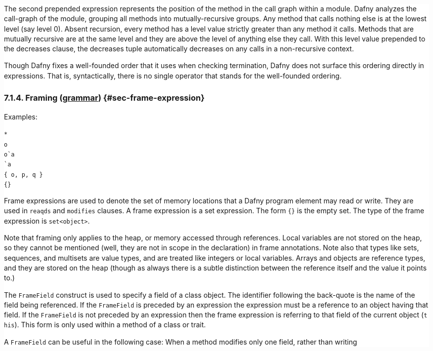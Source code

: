 The second prepended expression represents the position
of the method in the call graph within a module. Dafny analyzes the call-graph of the 
module, grouping all methods into mutually-recursive groups.
Any method that calls nothing else is at the lowest level (say level 0).
Absent recursion, every method has a level value strictly greater than any method it calls.
Methods that are mutually recursive are at the same level and they are above
the level of anything else they call. With this level value prepended to 
the decreases clause, the decreases tuple automatically decreases on any
calls in a non-recursive context.

Though Dafny fixes a well-founded order that it uses when checking
termination, Dafny does not surface this ordering directly in
expressions. That is, syntactically, there is no single operator that
stands for the well-founded ordering.

### 7.1.4. Framing ([grammar](#g-frame-expression)) {#sec-frame-expression}

Examples:

```dafny
*
o
o`a
`a
{ o, p, q }
{}
```

Frame expressions are used to denote the set of memory locations
that a Dafny program element may read or write. 
They are used in `reaqds` and `modifies` clauses.
A frame expression is a set expression. The form `{}` is the empty set.
The type of the frame expression is `set<object>`.

Note that framing only applies to the heap, or memory accessed through
references. Local variables are not stored on the heap, so they cannot be
mentioned (well, they are not in scope in the declaration) in frame
annotations. Note also that types like sets, sequences, and multisets are
value types, and are treated like integers or local variables. Arrays and
objects are reference types, and they are stored on the heap (though as
always there is a subtle distinction between the reference itself and the
value it points to.)


The ``FrameField`` construct is used to specify a field of a
class object. The identifier following the back-quote is the
name of the field being referenced.
If the `FrameField` is preceded by an expression the expression
must be a reference to an object having that field.
If the `FrameField` is not preceded by an expression then
the frame expression is referring to that field of the current
object (`this`). This form is only used within a method of a class or trait.

A ``FrameField`` can be useful in the following case:
When a method modifies only one field, rather than writing
